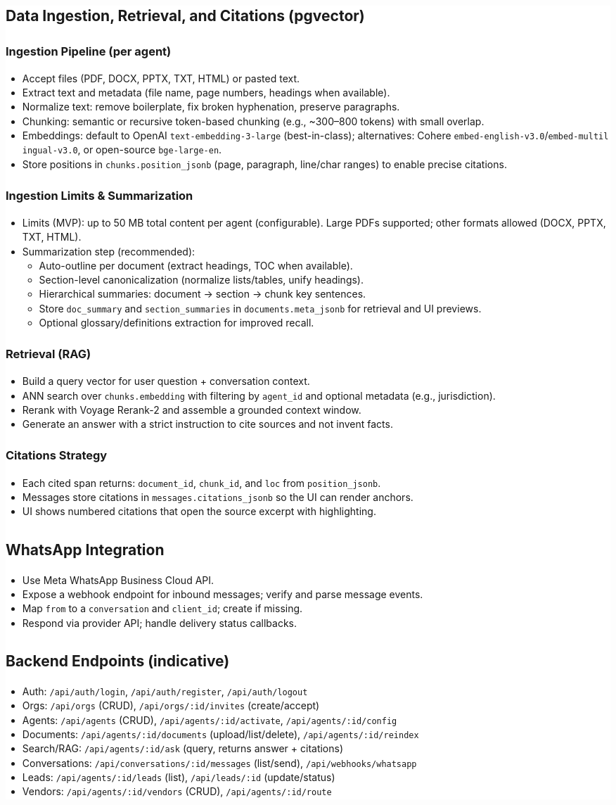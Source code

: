 ## Data Ingestion, Retrieval, and Citations (pgvector)

### Ingestion Pipeline (per agent)
- Accept files (PDF, DOCX, PPTX, TXT, HTML) or pasted text.
- Extract text and metadata (file name, page numbers, headings when available).
- Normalize text: remove boilerplate, fix broken hyphenation, preserve paragraphs.
- Chunking: semantic or recursive token-based chunking (e.g., ~300–800 tokens) with small overlap.
- Embeddings: default to OpenAI `text-embedding-3-large` (best-in-class); alternatives: Cohere `embed-english-v3.0`/`embed-multilingual-v3.0`, or open-source `bge-large-en`.
- Store positions in `chunks.position_jsonb` (page, paragraph, line/char ranges) to enable precise citations.

### Ingestion Limits & Summarization
- Limits (MVP): up to 50 MB total content per agent (configurable). Large PDFs supported; other formats allowed (DOCX, PPTX, TXT, HTML).
- Summarization step (recommended):
    - Auto-outline per document (extract headings, TOC when available).
    - Section-level canonicalization (normalize lists/tables, unify headings).
    - Hierarchical summaries: document → section → chunk key sentences.
    - Store `doc_summary` and `section_summaries` in `documents.meta_jsonb` for retrieval and UI previews.
    - Optional glossary/definitions extraction for improved recall.

### Retrieval (RAG)
- Build a query vector for user question + conversation context.
- ANN search over `chunks.embedding` with filtering by `agent_id` and optional metadata (e.g., jurisdiction).
- Rerank with Voyage Rerank-2 and assemble a grounded context window.
- Generate an answer with a strict instruction to cite sources and not invent facts.

### Citations Strategy
- Each cited span returns: `document_id`, `chunk_id`, and `loc` from `position_jsonb`.
- Messages store citations in `messages.citations_jsonb` so the UI can render anchors.
- UI shows numbered citations that open the source excerpt with highlighting.

## WhatsApp Integration
- Use Meta WhatsApp Business Cloud API.
- Expose a webhook endpoint for inbound messages; verify and parse message events.
- Map `from` to a `conversation` and `client_id`; create if missing.
- Respond via provider API; handle delivery status callbacks.

## Backend Endpoints (indicative)
- Auth: `/api/auth/login`, `/api/auth/register`, `/api/auth/logout`
- Orgs: `/api/orgs` (CRUD), `/api/orgs/:id/invites` (create/accept)
- Agents: `/api/agents` (CRUD), `/api/agents/:id/activate`, `/api/agents/:id/config`
- Documents: `/api/agents/:id/documents` (upload/list/delete), `/api/agents/:id/reindex`
- Search/RAG: `/api/agents/:id/ask` (query, returns answer + citations)
- Conversations: `/api/conversations/:id/messages` (list/send), `/api/webhooks/whatsapp`
- Leads: `/api/agents/:id/leads` (list), `/api/leads/:id` (update/status)
- Vendors: `/api/agents/:id/vendors` (CRUD), `/api/agents/:id/route`
